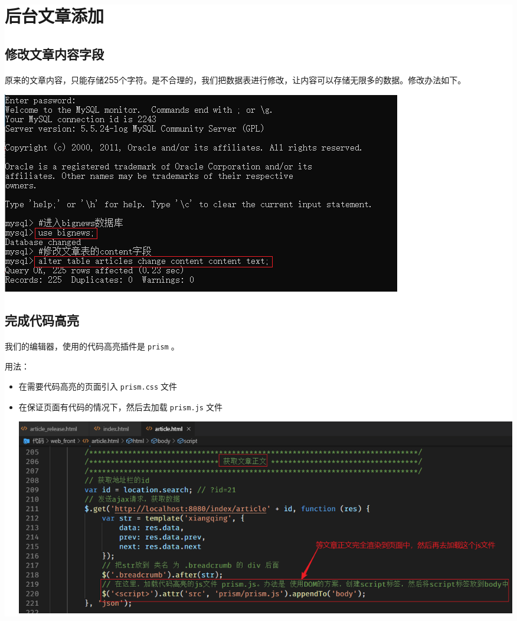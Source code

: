 # 后台文章添加

## 修改文章内容字段

原来的文章内容，只能存储255个字符。是不合理的，我们把数据表进行修改，让内容可以存储无限多的数据。修改办法如下。

![1567042186125](assets/1567042186125.png)

## 完成代码高亮

我们的编辑器，使用的代码高亮插件是 `prism` 。

用法：

- 在需要代码高亮的页面引入 `prism.css` 文件

- 在保证页面有代码的情况下，然后去加载 `prism.js` 文件

    ![1567043250667](assets/1567043250667.png)
